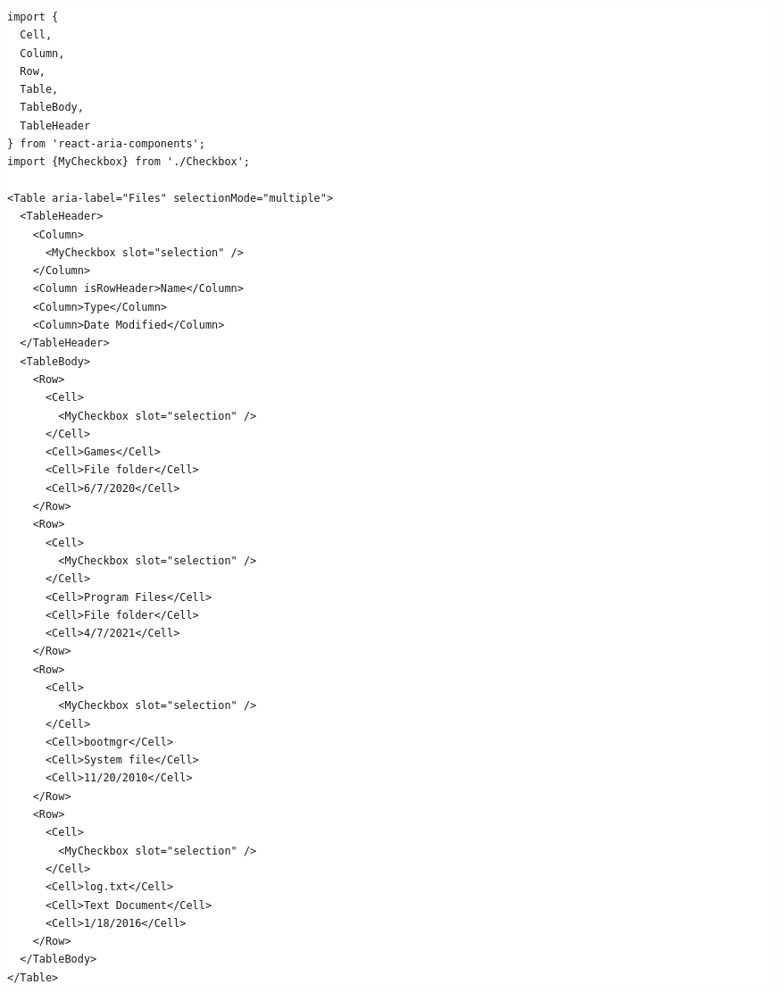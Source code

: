 ```
import {
  Cell,
  Column,
  Row,
  Table,
  TableBody,
  TableHeader
} from 'react-aria-components';
import {MyCheckbox} from './Checkbox';

<Table aria-label="Files" selectionMode="multiple">
  <TableHeader>
    <Column>
      <MyCheckbox slot="selection" />
    </Column>
    <Column isRowHeader>Name</Column>
    <Column>Type</Column>
    <Column>Date Modified</Column>
  </TableHeader>
  <TableBody>
    <Row>
      <Cell>
        <MyCheckbox slot="selection" />
      </Cell>
      <Cell>Games</Cell>
      <Cell>File folder</Cell>
      <Cell>6/7/2020</Cell>
    </Row>
    <Row>
      <Cell>
        <MyCheckbox slot="selection" />
      </Cell>
      <Cell>Program Files</Cell>
      <Cell>File folder</Cell>
      <Cell>4/7/2021</Cell>
    </Row>
    <Row>
      <Cell>
        <MyCheckbox slot="selection" />
      </Cell>
      <Cell>bootmgr</Cell>
      <Cell>System file</Cell>
      <Cell>11/20/2010</Cell>
    </Row>
    <Row>
      <Cell>
        <MyCheckbox slot="selection" />
      </Cell>
      <Cell>log.txt</Cell>
      <Cell>Text Document</Cell>
      <Cell>1/18/2016</Cell>
    </Row>
  </TableBody>
</Table>
```

